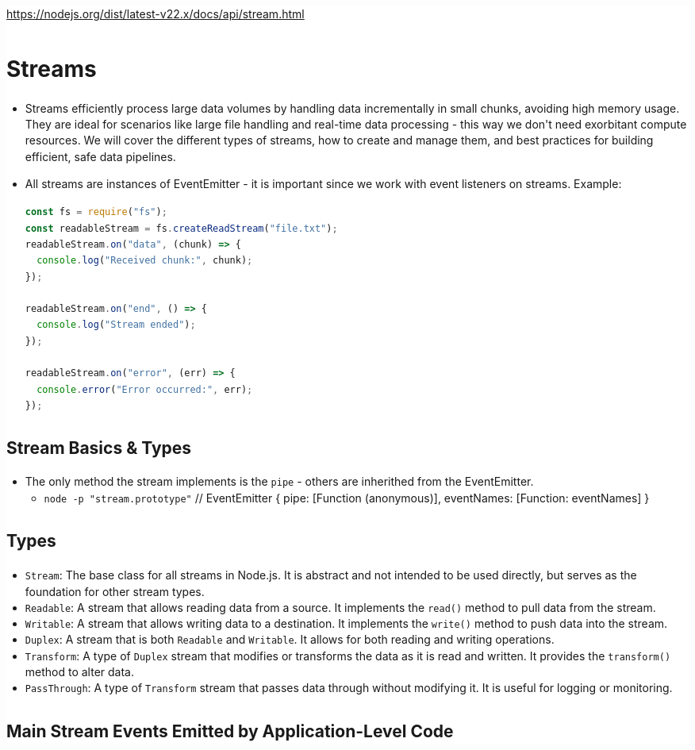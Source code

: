 https://nodejs.org/dist/latest-v22.x/docs/api/stream.html

# Streams

- Streams efficiently process large data volumes by handling data incrementally in small chunks, avoiding high memory usage. They are ideal for scenarios like large file handling and real-time data processing - this way we don't need exorbitant compute resources.
  We will cover the different types of streams, how to create and manage them, and best practices for building efficient, safe data pipelines.
- All streams are instances of EventEmitter - it is important since we work with event listeners on streams. Example:

  ```javascript
  const fs = require("fs");
  const readableStream = fs.createReadStream("file.txt");
  readableStream.on("data", (chunk) => {
    console.log("Received chunk:", chunk);
  });

  readableStream.on("end", () => {
    console.log("Stream ended");
  });

  readableStream.on("error", (err) => {
    console.error("Error occurred:", err);
  });
  ```

## Stream Basics & Types

- The only method the stream implements is the `pipe` - others are inherithed from the EventEmitter.
  - `node -p "stream.prototype"` // EventEmitter { pipe: [Function (anonymous)], eventNames: [Function: eventNames] }

## Types

- `Stream`: The base class for all streams in Node.js. It is abstract and not intended to be used directly, but serves as the foundation for other stream types.
- `Readable`: A stream that allows reading data from a source. It implements the `read()` method to pull data from the stream.
- `Writable`: A stream that allows writing data to a destination. It implements the `write()` method to push data into the stream.
- `Duplex`: A stream that is both `Readable` and `Writable`. It allows for both reading and writing operations.
- `Transform`: A type of `Duplex` stream that modifies or transforms the data as it is read and written. It provides the `transform()` method to alter data.
- `PassThrough`: A type of `Transform` stream that passes data through without modifying it. It is useful for logging or monitoring.

## Main Stream Events Emitted by Application-Level Code
